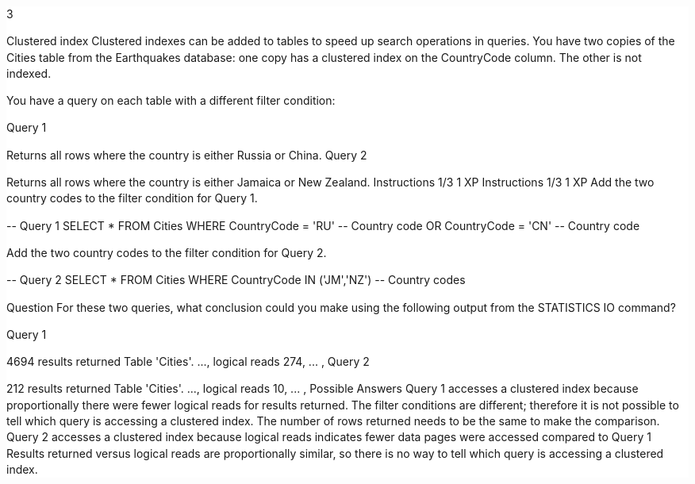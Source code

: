
3


Clustered index
Clustered indexes can be added to tables to speed up search operations in queries. You have two copies of the Cities table from the Earthquakes database: one copy has a clustered index on the CountryCode column. The other is not indexed.

You have a query on each table with a different filter condition:

Query 1

Returns all rows where the country is either Russia or China.
Query 2

Returns all rows where the country is either Jamaica or New Zealand.
Instructions 1/3
1 XP
Instructions 1/3
1 XP
Add the two country codes to the filter condition for Query 1.

-- Query 1
SELECT *
FROM Cities
WHERE CountryCode = 'RU'  -- Country code
		OR CountryCode = 'CN'  -- Country code


Add the two country codes to the filter condition for Query 2.


-- Query 2
SELECT *
FROM Cities
WHERE CountryCode IN ('JM','NZ')  -- Country codes


Question
For these two queries, what conclusion could you make using the following output from the STATISTICS IO command?

Query 1

4694 results returned
Table 'Cities'. ..., logical reads 274, ... ,
Query 2

212 results returned
Table 'Cities'. ..., logical reads 10, ... ,
Possible Answers
Query 1 accesses a clustered index because proportionally there were fewer logical reads for results returned.
The filter conditions are different; therefore it is not possible to tell which query is accessing a clustered index. The number of rows returned needs to be the same to make the comparison.
Query 2 accesses a clustered index because logical reads indicates fewer data pages were accessed compared to Query 1
Results returned versus logical reads are proportionally similar, so there is no way to tell which query is accessing a clustered index.
